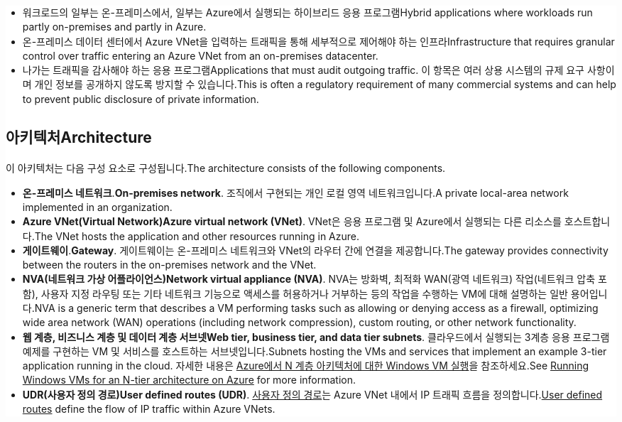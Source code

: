 * <span data-ttu-id="0a7cd-113">워크로드의 일부는 온-프레미스에서, 일부는 Azure에서 실행되는 하이브리드 응용 프로그램</span><span class="sxs-lookup"><span data-stu-id="0a7cd-113">Hybrid applications where workloads run partly on-premises and partly in Azure.</span></span>
* <span data-ttu-id="0a7cd-114">온-프레미스 데이터 센터에서 Azure VNet을 입력하는 트래픽을 통해 세부적으로 제어해야 하는 인프라</span><span class="sxs-lookup"><span data-stu-id="0a7cd-114">Infrastructure that requires granular control over traffic entering an Azure VNet from an on-premises datacenter.</span></span>
* <span data-ttu-id="0a7cd-115">나가는 트래픽을 감사해야 하는 응용 프로그램</span><span class="sxs-lookup"><span data-stu-id="0a7cd-115">Applications that must audit outgoing traffic.</span></span> <span data-ttu-id="0a7cd-116">이 항목은 여러 상용 시스템의 규제 요구 사항이며 개인 정보를 공개하지 않도록 방지할 수 있습니다.</span><span class="sxs-lookup"><span data-stu-id="0a7cd-116">This is often a regulatory requirement of many commercial systems and can help to prevent public disclosure of private information.</span></span>

## <a name="architecture"></a><span data-ttu-id="0a7cd-117">아키텍처</span><span class="sxs-lookup"><span data-stu-id="0a7cd-117">Architecture</span></span>

<span data-ttu-id="0a7cd-118">이 아키텍처는 다음 구성 요소로 구성됩니다.</span><span class="sxs-lookup"><span data-stu-id="0a7cd-118">The architecture consists of the following components.</span></span>

* <span data-ttu-id="0a7cd-119">**온-프레미스 네트워크**.</span><span class="sxs-lookup"><span data-stu-id="0a7cd-119">**On-premises network**.</span></span> <span data-ttu-id="0a7cd-120">조직에서 구현되는 개인 로컬 영역 네트워크입니다.</span><span class="sxs-lookup"><span data-stu-id="0a7cd-120">A  private local-area network implemented in an organization.</span></span>
* <span data-ttu-id="0a7cd-121">**Azure VNet(Virtual Network)**</span><span class="sxs-lookup"><span data-stu-id="0a7cd-121">**Azure virtual network (VNet)**.</span></span> <span data-ttu-id="0a7cd-122">VNet은 응용 프로그램 및 Azure에서 실행되는 다른 리소스를 호스트합니다.</span><span class="sxs-lookup"><span data-stu-id="0a7cd-122">The VNet hosts the application and other resources running in Azure.</span></span>
* <span data-ttu-id="0a7cd-123">**게이트웨이**.</span><span class="sxs-lookup"><span data-stu-id="0a7cd-123">**Gateway**.</span></span> <span data-ttu-id="0a7cd-124">게이트웨이는 온-프레미스 네트워크와 VNet의 라우터 간에 연결을 제공합니다.</span><span class="sxs-lookup"><span data-stu-id="0a7cd-124">The gateway provides connectivity between the routers in the on-premises network and the VNet.</span></span>
* <span data-ttu-id="0a7cd-125">**NVA(네트워크 가상 어플라이언스)**</span><span class="sxs-lookup"><span data-stu-id="0a7cd-125">**Network virtual appliance (NVA)**.</span></span> <span data-ttu-id="0a7cd-126">NVA는 방화벽, 최적화 WAN(광역 네트워크) 작업(네트워크 압축 포함), 사용자 지정 라우팅 또는 기타 네트워크 기능으로 액세스를 허용하거나 거부하는 등의 작업을 수행하는 VM에 대해 설명하는 일반 용어입니다.</span><span class="sxs-lookup"><span data-stu-id="0a7cd-126">NVA is a generic term that describes a VM performing tasks such as allowing or denying access as a firewall, optimizing wide area network (WAN) operations (including network compression), custom routing, or other network functionality.</span></span>
* <span data-ttu-id="0a7cd-127">**웹 계층, 비즈니스 계층 및 데이터 계층 서브넷**</span><span class="sxs-lookup"><span data-stu-id="0a7cd-127">**Web tier, business tier, and data tier subnets**.</span></span> <span data-ttu-id="0a7cd-128">클라우드에서 실행되는 3계층 응용 프로그램 예제를 구현하는 VM 및 서비스를 호스트하는 서브넷입니다.</span><span class="sxs-lookup"><span data-stu-id="0a7cd-128">Subnets hosting the VMs and services that implement an example 3-tier application running in the cloud.</span></span> <span data-ttu-id="0a7cd-129">자세한 내용은 [Azure에서 N 계층 아키텍처에 대한 Windows VM 실행][ra-n-tier]을 참조하세요.</span><span class="sxs-lookup"><span data-stu-id="0a7cd-129">See [Running Windows VMs for an N-tier architecture on Azure][ra-n-tier] for more information.</span></span>
* <span data-ttu-id="0a7cd-130">**UDR(사용자 정의 경로)**</span><span class="sxs-lookup"><span data-stu-id="0a7cd-130">**User defined routes (UDR)**.</span></span> <span data-ttu-id="0a7cd-131">[사용자 정의 경로][udr-overview]는 Azure VNet 내에서 IP 트래픽 흐름을 정의합니다.</span><span class="sxs-lookup"><span data-stu-id="0a7cd-131">[User defined routes][udr-overview] define the flow of IP traffic within Azure VNets.</span></span>


[availability-set]: /azure/virtual-machines/virtual-machines-windows-create-availability-set
[azurect]: https://github.com/Azure/NetworkMonitoring/tree/master/AzureCT
[azure-forced-tunneling]: https://azure.microsoft.com/en-gb/documentation/articles/vpn-gateway-forced-tunneling-rm/
[azure-marketplace-nva]: https://azuremarketplace.microsoft.com/marketplace/apps/category/networking
[cloud-services-network-security]: https://azure.microsoft.com/documentation/articles/best-practices-network-security/
[getting-started-with-azure-security]: /azure/security/azure-security-getting-started
[github-folder]: https://github.com/mspnp/reference-architectures/tree/master/dmz/secure-vnet-hybrid
[guidance-expressroute]: ../hybrid-networking/expressroute.md
[guidance-expressroute-availability]: ../hybrid-networking/expressroute.md#availability-considerations
[guidance-expressroute-manageability]: ../hybrid-networking/expressroute.md#manageability-considerations
[guidance-expressroute-security]: ../hybrid-networking/expressroute.md#security-considerations
[guidance-expressroute-scalability]: ../hybrid-networking/expressroute.md#scalability-considerations
[guidance-vpn-gateway]: ../hybrid-networking/vpn.md
[guidance-vpn-gateway-availability]: ../hybrid-networking/vpn.md#availability-considerations
[guidance-vpn-gateway-manageability]: ../hybrid-networking/vpn.md#manageability-considerations
[guidance-vpn-gateway-scalability]: ../hybrid-networking/vpn.md#scalability-considerations
[guidance-vpn-gateway-security]: ../hybrid-networking/vpn.md#security-considerations
[ip-forwarding]: /azure/virtual-network/virtual-networks-udr-overview#ip-forwarding
[ra-expressroute]: ../hybrid-networking/expressroute.md
[ra-n-tier]: ../virtual-machines-windows/n-tier.md
[ra-vpn]: ../hybrid-networking/vpn.md
[ra-vpn-failover]: ../hybrid-networking/expressroute-vpn-failover.md
[rbac]: /azure/active-directory/role-based-access-control-configure
[rbac-custom-roles]: /azure/active-directory/role-based-access-control-custom-roles
[routing-and-remote-access-service]: https://technet.microsoft.com/library/dd469790(v=ws.11).aspx
[security-principle-of-least-privilege]: https://msdn.microsoft.com/library/hdb58b2f(v=vs.110).aspx#Anchor_1
[udr-overview]: /azure/virtual-network/virtual-networks-udr-overview
[visio-download]: https://archcenter.blob.core.windows.net/cdn/dmz-reference-architectures.vsdx
[wireshark]: https://www.wireshark.org/
[0]: ./images/dmz-private.png "하이브리드 네트워크 아키텍처 보안"